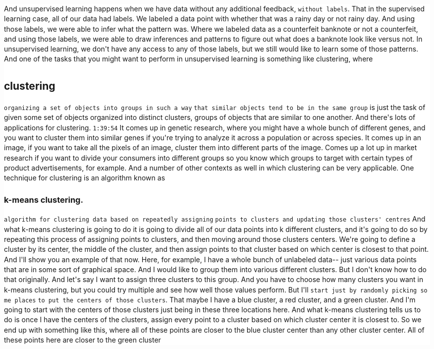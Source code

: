 And unsupervised learning happens when we have data
without any additional feedback, `without labels`.
That in the supervised learning case, all of our data had labels.
We labeled a data point with whether that was a rainy day or not rainy day.
And using those labels, we were able to infer what the pattern was.
Where we labeled data as a counterfeit banknote or not a counterfeit,
and using those labels, we were able to draw inferences and patterns
to figure out what does a banknote look like versus not.
In unsupervised learning, we don't have any access to any of those labels,
but we still would like to learn some of those patterns.
And one of the tasks that you might want to perform in unsupervised learning
is something like clustering, where
## clustering
`organizing a set of objects into groups in such a way`
`that similar objects tend to be in the same group`
is just the task of given
some set of objects organized into distinct clusters, groups of objects
that are similar to one another.
And there's lots of applications for clustering.
`1:39:54`
It comes up in genetic research, where you
might have a whole bunch of different genes,
and you want to cluster them into similar genes
if you're trying to analyze it across a population or across species.
It comes up in an image, if you want to take all the pixels of an image,
cluster them into different parts of the image.
Comes up a lot up in market research if you
want to divide your consumers into different groups
so you know which groups to target with certain types of product
advertisements, for example.
And a number of other contexts as well in which clustering
can be very applicable.
One technique for clustering is an algorithm known as
### k-means clustering.
`algorithm for clustering data based on repeatedly assigning`
`points to clusters and updating those clusters' centres`
And what k-means clustering is going to do
it is going to divide all of our data points into k different clusters,
and it's going to do so by repeating this process of assigning points
to clusters, and then moving around those clusters centers.
We're going to define a cluster by its center, the middle of the cluster,
and then assign points to that cluster based on which
center is closest to that point.
And I'll show you an example of that now.
Here, for example, I have a whole bunch of unlabeled data--
just various data points that are in some sort of graphical space.
And I would like to group them into various different clusters.
But I don't know how to do that originally.
And let's say I want to assign three clusters to this group.
And you have to choose how many clusters you want in k-means clustering,
but you could try multiple and see how well those values perform.
But I'll `start just by randomly picking some places`
`to put the centers of those clusters`.
That maybe I have a blue cluster, a red cluster, and a green cluster.
And I'm going to start with the centers of those clusters
just being in these three locations here.
And what k-means clustering tells us to do
is once I have the centers of the clusters,
assign every point to a cluster based on which cluster center it is closest to.
So we end up with something like this, where all of these points
are closer to the blue cluster center than any other cluster center.
All of these points here are closer to the green cluster